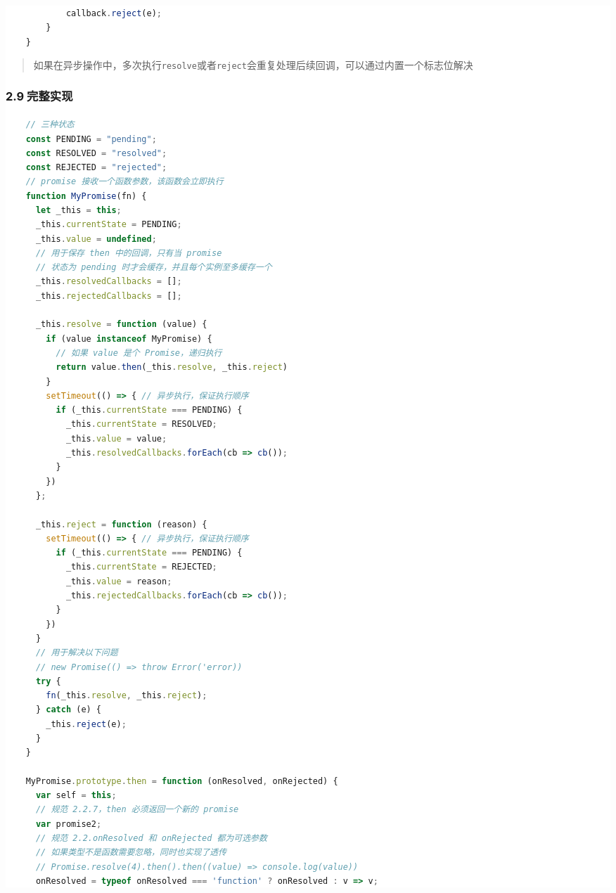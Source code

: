```javascript
            callback.reject(e);
        } 
    }
```

> 如果在异步操作中，多次执行`resolve`或者`reject`会重复处理后续回调，可以通过内置一个标志位解决

### 2.9 完整实现
```javascript
    // 三种状态
    const PENDING = "pending";
    const RESOLVED = "resolved";
    const REJECTED = "rejected";
    // promise 接收一个函数参数，该函数会立即执行
    function MyPromise(fn) {
      let _this = this;
      _this.currentState = PENDING;
      _this.value = undefined;
      // 用于保存 then 中的回调，只有当 promise
      // 状态为 pending 时才会缓存，并且每个实例至多缓存一个
      _this.resolvedCallbacks = [];
      _this.rejectedCallbacks = [];
    
      _this.resolve = function (value) {
        if (value instanceof MyPromise) {
          // 如果 value 是个 Promise，递归执行
          return value.then(_this.resolve, _this.reject)
        }
        setTimeout(() => { // 异步执行，保证执行顺序
          if (_this.currentState === PENDING) {
            _this.currentState = RESOLVED;
            _this.value = value;
            _this.resolvedCallbacks.forEach(cb => cb());
          }
        })
      };
    
      _this.reject = function (reason) {
        setTimeout(() => { // 异步执行，保证执行顺序
          if (_this.currentState === PENDING) {
            _this.currentState = REJECTED;
            _this.value = reason;
            _this.rejectedCallbacks.forEach(cb => cb());
          }
        })
      }
      // 用于解决以下问题
      // new Promise(() => throw Error('error))
      try {
        fn(_this.resolve, _this.reject);
      } catch (e) {
        _this.reject(e);
      }
    }
    
    MyPromise.prototype.then = function (onResolved, onRejected) {
      var self = this;
      // 规范 2.2.7，then 必须返回一个新的 promise
      var promise2;
      // 规范 2.2.onResolved 和 onRejected 都为可选参数
      // 如果类型不是函数需要忽略，同时也实现了透传
      // Promise.resolve(4).then().then((value) => console.log(value))
      onResolved = typeof onResolved === 'function' ? onResolved : v => v;
```